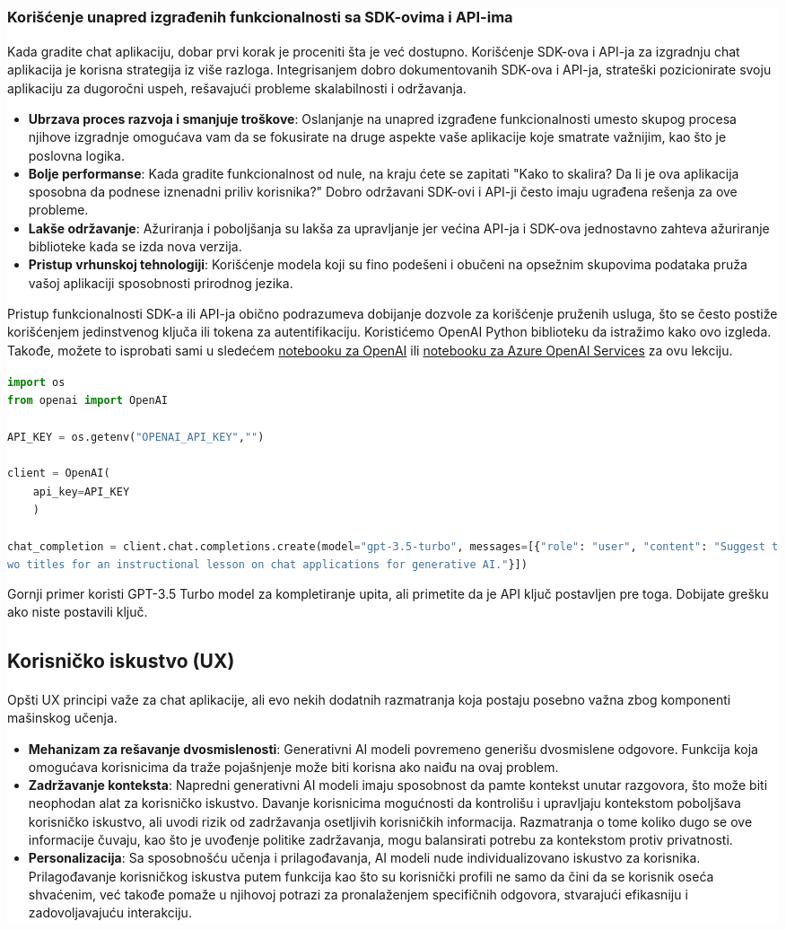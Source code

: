 ### Korišćenje unapred izgrađenih funkcionalnosti sa SDK-ovima i API-ima

Kada gradite chat aplikaciju, dobar prvi korak je proceniti šta je već dostupno. Korišćenje SDK-ova i API-ja za izgradnju chat aplikacija je korisna strategija iz više razloga. Integrisanjem dobro dokumentovanih SDK-ova i API-ja, strateški pozicionirate svoju aplikaciju za dugoročni uspeh, rešavajući probleme skalabilnosti i održavanja.

- **Ubrzava proces razvoja i smanjuje troškove**: Oslanjanje na unapred izgrađene funkcionalnosti umesto skupog procesa njihove izgradnje omogućava vam da se fokusirate na druge aspekte vaše aplikacije koje smatrate važnijim, kao što je poslovna logika.
- **Bolje performanse**: Kada gradite funkcionalnost od nule, na kraju ćete se zapitati "Kako to skalira? Da li je ova aplikacija sposobna da podnese iznenadni priliv korisnika?" Dobro održavani SDK-ovi i API-ji često imaju ugrađena rešenja za ove probleme.
- **Lakše održavanje**: Ažuriranja i poboljšanja su lakša za upravljanje jer većina API-ja i SDK-ova jednostavno zahteva ažuriranje biblioteke kada se izda nova verzija.
- **Pristup vrhunskoj tehnologiji**: Korišćenje modela koji su fino podešeni i obučeni na opsežnim skupovima podataka pruža vašoj aplikaciji sposobnosti prirodnog jezika.

Pristup funkcionalnosti SDK-a ili API-ja obično podrazumeva dobijanje dozvole za korišćenje pruženih usluga, što se često postiže korišćenjem jedinstvenog ključa ili tokena za autentifikaciju. Koristićemo OpenAI Python biblioteku da istražimo kako ovo izgleda. Takođe, možete to isprobati sami u sledećem [notebooku za OpenAI](../../../07-building-chat-applications/python/oai-assignment.ipynb) ili [notebooku za Azure OpenAI Services](../../../07-building-chat-applications/python/aoai-assignment.ipynb) za ovu lekciju.

```python
import os
from openai import OpenAI

API_KEY = os.getenv("OPENAI_API_KEY","")

client = OpenAI(
    api_key=API_KEY
    )

chat_completion = client.chat.completions.create(model="gpt-3.5-turbo", messages=[{"role": "user", "content": "Suggest two titles for an instructional lesson on chat applications for generative AI."}])
```

Gornji primer koristi GPT-3.5 Turbo model za kompletiranje upita, ali primetite da je API ključ postavljen pre toga. Dobijate grešku ako niste postavili ključ.

## Korisničko iskustvo (UX)

Opšti UX principi važe za chat aplikacije, ali evo nekih dodatnih razmatranja koja postaju posebno važna zbog komponenti mašinskog učenja.

- **Mehanizam za rešavanje dvosmislenosti**: Generativni AI modeli povremeno generišu dvosmislene odgovore. Funkcija koja omogućava korisnicima da traže pojašnjenje može biti korisna ako naiđu na ovaj problem.
- **Zadržavanje konteksta**: Napredni generativni AI modeli imaju sposobnost da pamte kontekst unutar razgovora, što može biti neophodan alat za korisničko iskustvo. Davanje korisnicima mogućnosti da kontrolišu i upravljaju kontekstom poboljšava korisničko iskustvo, ali uvodi rizik od zadržavanja osetljivih korisničkih informacija. Razmatranja o tome koliko dugo se ove informacije čuvaju, kao što je uvođenje politike zadržavanja, mogu balansirati potrebu za kontekstom protiv privatnosti.
- **Personalizacija**: Sa sposobnošću učenja i prilagođavanja, AI modeli nude individualizovano iskustvo za korisnika. Prilagođavanje korisničkog iskustva putem funkcija kao što su korisnički profili ne samo da čini da se korisnik oseća shvaćenim, već takođe pomaže u njihovoj potrazi za pronalaženjem specifičnih odgovora, stvarajući efikasniju i zadovoljavajuću interakciju.
